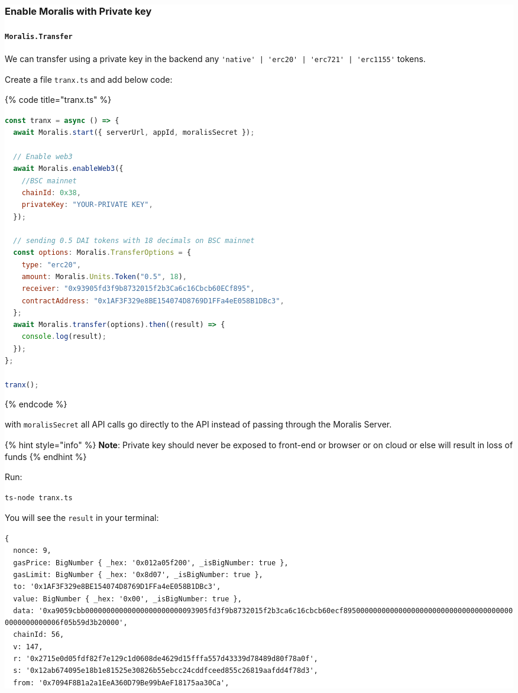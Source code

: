 ### Enable Moralis with Private key

#### `Moralis.Transfer`

We can transfer using a private key in the backend any `'native' | 'erc20' | 'erc721' | 'erc1155'` tokens.

Create a file `tranx.ts` and add below code:

{% code title="tranx.ts" %}

```javascript
const tranx = async () => {
  await Moralis.start({ serverUrl, appId, moralisSecret });

  // Enable web3
  await Moralis.enableWeb3({
    //BSC mainnet
    chainId: 0x38,
    privateKey: "YOUR-PRIVATE KEY",
  });

  // sending 0.5 DAI tokens with 18 decimals on BSC mainnet
  const options: Moralis.TransferOptions = {
    type: "erc20",
    amount: Moralis.Units.Token("0.5", 18),
    receiver: "0x93905fd3f9b8732015f2b3Ca6c16Cbcb60ECf895",
    contractAddress: "0x1AF3F329e8BE154074D8769D1FFa4eE058B1DBc3",
  };
  await Moralis.transfer(options).then((result) => {
    console.log(result);
  });
};

tranx();
```

{% endcode %}

with `moralisSecret` all API calls go directly to the API instead of passing through the Moralis Server.

{% hint style="info" %}
**Note**: Private key should never be exposed to front-end or browser or on cloud or else will result in loss of funds
{% endhint %}

Run:

```
ts-node tranx.ts
```

You will see the `result` in your terminal:

```
{
  nonce: 9,
  gasPrice: BigNumber { _hex: '0x012a05f200', _isBigNumber: true },
  gasLimit: BigNumber { _hex: '0x8d07', _isBigNumber: true },
  to: '0x1AF3F329e8BE154074D8769D1FFa4eE058B1DBc3',
  value: BigNumber { _hex: '0x00', _isBigNumber: true },
  data: '0xa9059cbb00000000000000000000000093905fd3f9b8732015f2b3ca6c16cbcb60ecf89500000000000000000000000000000000000000000000000006f05b59d3b20000',
  chainId: 56,
  v: 147,
  r: '0x2715e0d05fdf82f7e129c1d0608de4629d15fffa557d43339d78489d80f78a0f',
  s: '0x12ab674095e18b1e81525e30826b55ebcc24cddfceed855c26819aafdd4f78d3',
  from: '0x7094F8B1a2a1EeA360D79Be99bAeF18175aa30Ca',
```
